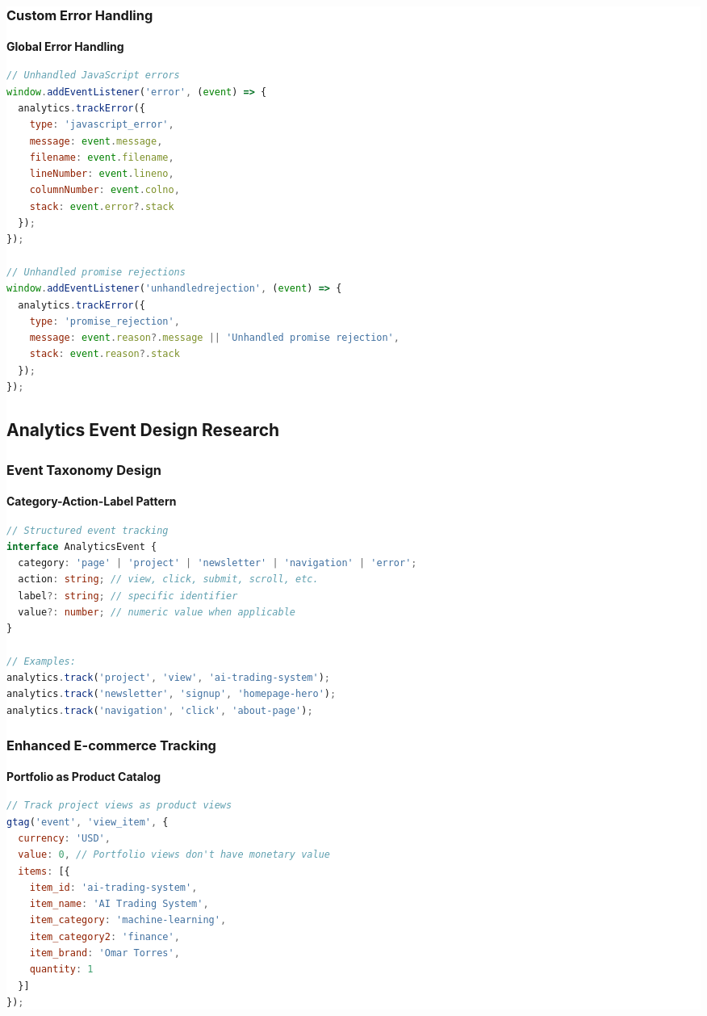 ### Custom Error Handling

**Global Error Handling**
```javascript
// Unhandled JavaScript errors
window.addEventListener('error', (event) => {
  analytics.trackError({
    type: 'javascript_error',
    message: event.message,
    filename: event.filename,
    lineNumber: event.lineno,
    columnNumber: event.colno,
    stack: event.error?.stack
  });
});

// Unhandled promise rejections
window.addEventListener('unhandledrejection', (event) => {
  analytics.trackError({
    type: 'promise_rejection',
    message: event.reason?.message || 'Unhandled promise rejection',
    stack: event.reason?.stack
  });
});
```

## Analytics Event Design Research

### Event Taxonomy Design

**Category-Action-Label Pattern**
```typescript
// Structured event tracking
interface AnalyticsEvent {
  category: 'page' | 'project' | 'newsletter' | 'navigation' | 'error';
  action: string; // view, click, submit, scroll, etc.
  label?: string; // specific identifier
  value?: number; // numeric value when applicable
}

// Examples:
analytics.track('project', 'view', 'ai-trading-system');
analytics.track('newsletter', 'signup', 'homepage-hero');
analytics.track('navigation', 'click', 'about-page');
```

### Enhanced E-commerce Tracking

**Portfolio as Product Catalog**
```javascript
// Track project views as product views
gtag('event', 'view_item', {
  currency: 'USD',
  value: 0, // Portfolio views don't have monetary value
  items: [{
    item_id: 'ai-trading-system',
    item_name: 'AI Trading System',
    item_category: 'machine-learning',
    item_category2: 'finance',
    item_brand: 'Omar Torres',
    quantity: 1
  }]
});

```